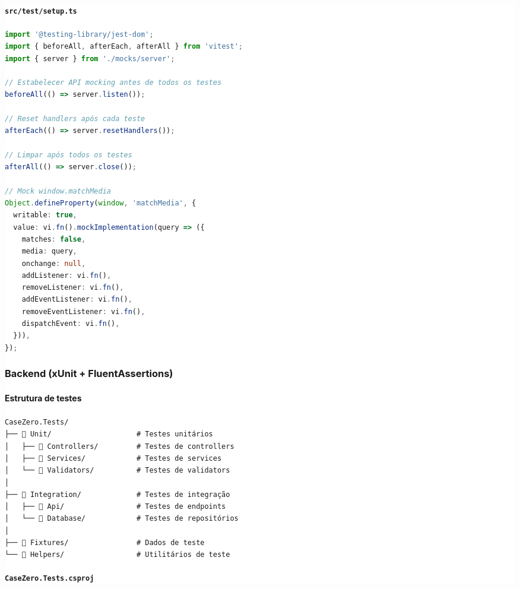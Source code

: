 #### `src/test/setup.ts`

```typescript
import '@testing-library/jest-dom';
import { beforeAll, afterEach, afterAll } from 'vitest';
import { server } from './mocks/server';

// Estabelecer API mocking antes de todos os testes
beforeAll(() => server.listen());

// Reset handlers após cada teste
afterEach(() => server.resetHandlers());

// Limpar após todos os testes
afterAll(() => server.close());

// Mock window.matchMedia
Object.defineProperty(window, 'matchMedia', {
  writable: true,
  value: vi.fn().mockImplementation(query => ({
    matches: false,
    media: query,
    onchange: null,
    addListener: vi.fn(),
    removeListener: vi.fn(),
    addEventListener: vi.fn(),
    removeEventListener: vi.fn(),
    dispatchEvent: vi.fn(),
  })),
});
```

### Backend (xUnit + FluentAssertions)

#### Estrutura de testes

```text
CaseZero.Tests/
├── 📁 Unit/                    # Testes unitários
│   ├── 📁 Controllers/         # Testes de controllers
│   ├── 📁 Services/            # Testes de services
│   └── 📁 Validators/          # Testes de validators
│
├── 📁 Integration/             # Testes de integração
│   ├── 📁 Api/                 # Testes de endpoints
│   └── 📁 Database/            # Testes de repositórios
│
├── 📁 Fixtures/                # Dados de teste
└── 📁 Helpers/                 # Utilitários de teste
```

#### `CaseZero.Tests.csproj`
